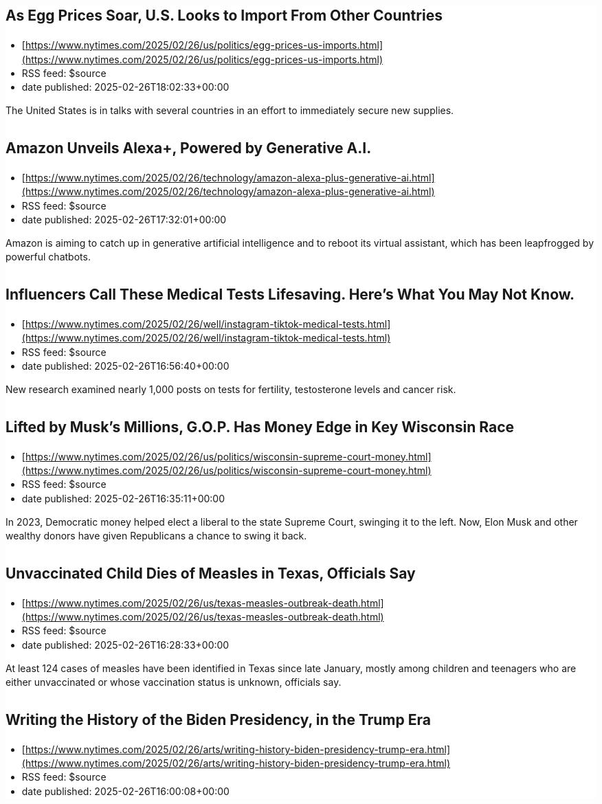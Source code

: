 ## As Egg Prices Soar, U.S. Looks to Import From Other Countries
 - [https://www.nytimes.com/2025/02/26/us/politics/egg-prices-us-imports.html](https://www.nytimes.com/2025/02/26/us/politics/egg-prices-us-imports.html)
 - RSS feed: $source
 - date published: 2025-02-26T18:02:33+00:00

The United States is in talks with several countries in an effort to immediately secure new supplies.

## Amazon Unveils Alexa+, Powered by Generative A.I.
 - [https://www.nytimes.com/2025/02/26/technology/amazon-alexa-plus-generative-ai.html](https://www.nytimes.com/2025/02/26/technology/amazon-alexa-plus-generative-ai.html)
 - RSS feed: $source
 - date published: 2025-02-26T17:32:01+00:00

Amazon is aiming to catch up in generative artificial intelligence and to reboot its virtual assistant, which has been leapfrogged by powerful chatbots.

## Influencers Call These Medical Tests Lifesaving. Here’s What You May Not Know.
 - [https://www.nytimes.com/2025/02/26/well/instagram-tiktok-medical-tests.html](https://www.nytimes.com/2025/02/26/well/instagram-tiktok-medical-tests.html)
 - RSS feed: $source
 - date published: 2025-02-26T16:56:40+00:00

New research examined nearly 1,000 posts on tests for fertility, testosterone levels and cancer risk.

## Lifted by Musk’s Millions, G.O.P. Has Money Edge in Key Wisconsin Race
 - [https://www.nytimes.com/2025/02/26/us/politics/wisconsin-supreme-court-money.html](https://www.nytimes.com/2025/02/26/us/politics/wisconsin-supreme-court-money.html)
 - RSS feed: $source
 - date published: 2025-02-26T16:35:11+00:00

In 2023, Democratic money helped elect a liberal to the state Supreme Court, swinging it to the left. Now, Elon Musk and other wealthy donors have given Republicans a chance to swing it back.

## Unvaccinated Child Dies of Measles in Texas, Officials Say
 - [https://www.nytimes.com/2025/02/26/us/texas-measles-outbreak-death.html](https://www.nytimes.com/2025/02/26/us/texas-measles-outbreak-death.html)
 - RSS feed: $source
 - date published: 2025-02-26T16:28:33+00:00

At least 124 cases of measles have been identified in Texas since late January, mostly among children and teenagers who are either unvaccinated or whose vaccination status is unknown, officials say.

## Writing the History of the Biden Presidency, in the Trump Era
 - [https://www.nytimes.com/2025/02/26/arts/writing-history-biden-presidency-trump-era.html](https://www.nytimes.com/2025/02/26/arts/writing-history-biden-presidency-trump-era.html)
 - RSS feed: $source
 - date published: 2025-02-26T16:00:08+00:00

